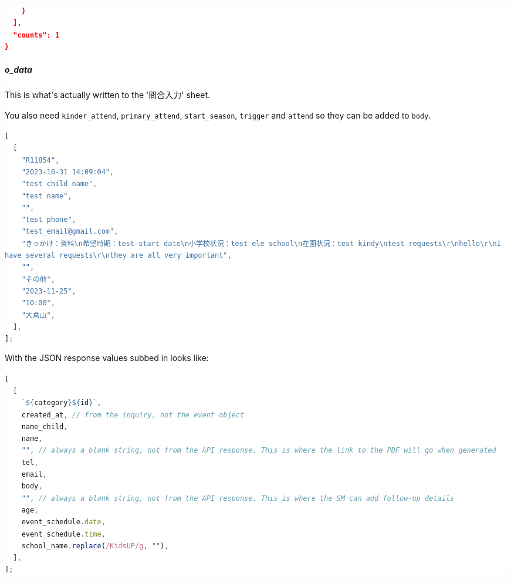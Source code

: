 ```json
    }
  ],
  "counts": 1
}
```

##### o_data

This is what's actually written to the '問合入力' sheet.

You also need `kinder_attend`, `primary_attend`, `start_season`, `trigger` and `attend` so they can be added to `body`.

```js
[
  [
    "R11854",
    "2023-10-31 14:09:04",
    "test child name",
    "test name",
    "",
    "test phone",
    "test_email@gmail.com",
    "きっかけ：資料\n希望時期：test start date\n小学校状況：test ele school\n在園状況：test kindy\ntest requests\r\nhello\r\nI have several requests\r\nthey are all very important",
    "",
    "その他",
    "2023-11-25",
    "10:00",
    "大倉山",
  ],
];
```

With the JSON response values subbed in looks like:

```js
[
  [
    `${category}${id}`,
    created_at, // from the inquiry, not the event object
    name_child,
    name,
    "", // always a blank string, not from the API response. This is where the link to the PDF will go when generated
    tel,
    email,
    body,
    "", // always a blank string, not from the API response. This is where the SM can add follow-up details
    age,
    event_schedule.date,
    event_schedule.time,
    school_name.replace(/KidsUP/g, ""),
  ],
];
```
